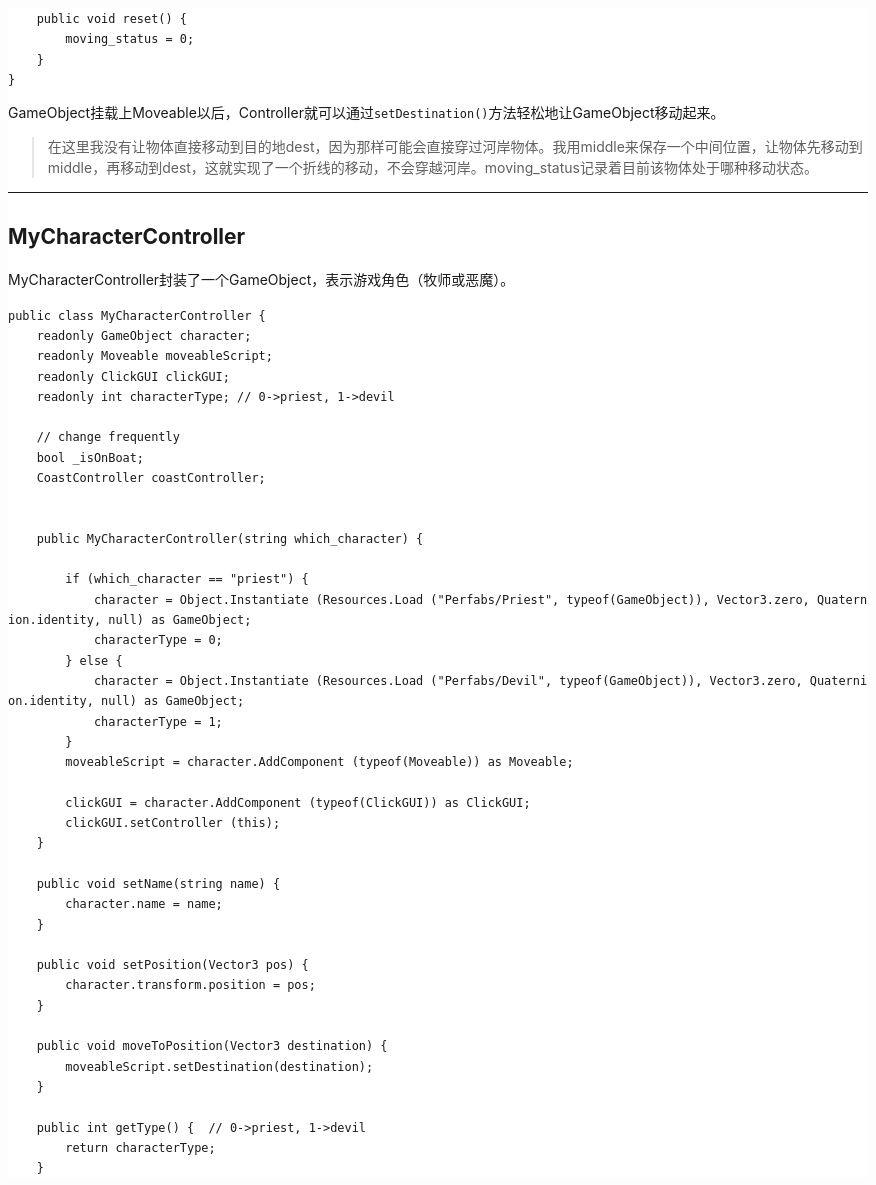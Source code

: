 		public void reset() {
			moving_status = 0;
		}
	}
GameObject挂载上Moveable以后，Controller就可以通过`setDestination()`方法轻松地让GameObject移动起来。
> 在这里我没有让物体直接移动到目的地dest，因为那样可能会直接穿过河岸物体。我用middle来保存一个中间位置，让物体先移动到middle，再移动到dest，这就实现了一个折线的移动，不会穿越河岸。moving_status记录着目前该物体处于哪种移动状态。

****
## MyCharacterController
MyCharacterController封装了一个GameObject，表示游戏角色（牧师或恶魔）。

	public class MyCharacterController {
		readonly GameObject character;
		readonly Moveable moveableScript;
		readonly ClickGUI clickGUI;
		readonly int characterType;	// 0->priest, 1->devil

		// change frequently
		bool _isOnBoat;
		CoastController coastController;


		public MyCharacterController(string which_character) {
			
			if (which_character == "priest") {
				character = Object.Instantiate (Resources.Load ("Perfabs/Priest", typeof(GameObject)), Vector3.zero, Quaternion.identity, null) as GameObject;
				characterType = 0;
			} else {
				character = Object.Instantiate (Resources.Load ("Perfabs/Devil", typeof(GameObject)), Vector3.zero, Quaternion.identity, null) as GameObject;
				characterType = 1;
			}
			moveableScript = character.AddComponent (typeof(Moveable)) as Moveable;

			clickGUI = character.AddComponent (typeof(ClickGUI)) as ClickGUI;
			clickGUI.setController (this);
		}

		public void setName(string name) {
			character.name = name;
		}

		public void setPosition(Vector3 pos) {
			character.transform.position = pos;
		}

		public void moveToPosition(Vector3 destination) {
			moveableScript.setDestination(destination);
		}

		public int getType() {	// 0->priest, 1->devil
			return characterType;
		}
